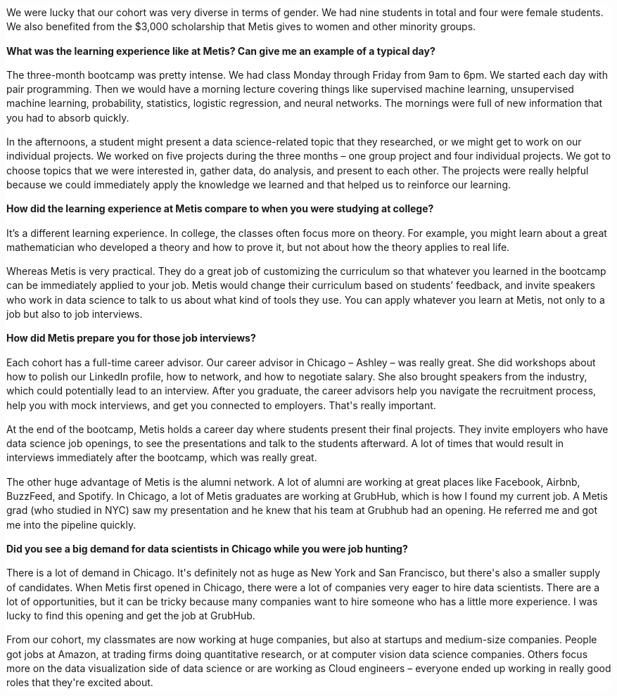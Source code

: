 We were lucky that our cohort was very diverse in terms of gender. We had nine students in total and four were female students. We also benefited from the $3,000 scholarship that Metis gives to women and other minority groups.

**What was the learning experience like at Metis? Can give me an example of a typical day?**

The three-month bootcamp was pretty intense. We had class Monday through Friday from 9am to 6pm. We started each day with pair programming. Then we would have a morning lecture covering things like supervised machine learning, unsupervised machine learning, probability, statistics, logistic regression, and neural networks. The mornings were full of new information that you had to absorb quickly.

In the afternoons, a student might present a data science-related topic that they researched, or we might get to work on our individual projects. We worked on five projects during the three months – one group project and four individual projects. We got to choose topics that we were interested in, gather data, do analysis, and present to each other. The projects were really helpful because we could immediately apply the knowledge we learned and that helped us to reinforce our learning.

**How did the learning experience at Metis compare to when you were studying at college?**

It’s a different learning experience. In college, the classes often focus more on theory. For example, you might learn about a great mathematician who developed a theory and how to prove it, but not about how the theory applies to real life.

Whereas Metis is very practical. They do a great job of customizing the curriculum so that whatever you learned in the bootcamp can be immediately applied to your job. Metis would change their curriculum based on students’ feedback, and invite speakers who work in data science to talk to us about what kind of tools they use. You can apply whatever you learn at Metis, not only to a job but also to job interviews.

**How did Metis prepare you for those job interviews?**

Each cohort has a full-time career advisor. Our career advisor in Chicago – Ashley – was really great. She did workshops about how to polish our LinkedIn profile, how to network, and how to negotiate salary. She also brought speakers from the industry, which could potentially lead to an interview. After you graduate, the career advisors help you navigate the recruitment process, help you with mock interviews, and get you connected to employers. That's really important.

At the end of the bootcamp, Metis holds a career day where students present their final projects. They invite employers who have data science job openings, to see the presentations and talk to the students afterward. A lot of times that would result in interviews immediately after the bootcamp, which was really great.

The other huge advantage of Metis is the alumni network. A lot of alumni are working at great places like Facebook, Airbnb, BuzzFeed, and Spotify. In Chicago, a lot of Metis graduates are working at GrubHub, which is how I found my current job. A Metis grad (who studied in NYC) saw my presentation and he knew that his team at Grubhub had an opening. He referred me and got me into the pipeline quickly.

**Did you see a big demand for data scientists in Chicago while you were job hunting?**

There is a lot of demand in Chicago. It's definitely not as huge as New York and San Francisco, but there's also a smaller supply of candidates. When Metis first opened in Chicago, there were a lot of companies very eager to hire data scientists. There are a lot of opportunities, but it can be tricky because many companies want to hire someone who has a little more experience. I was lucky to find this opening and get the job at GrubHub.

From our cohort, my classmates are now working at huge companies, but also at startups and medium-size companies. People got jobs at Amazon, at trading firms doing quantitative research, or at computer vision data science companies. Others focus more on the data visualization side of data science or are working as Cloud engineers – everyone ended up working in really good roles that they're excited about.
